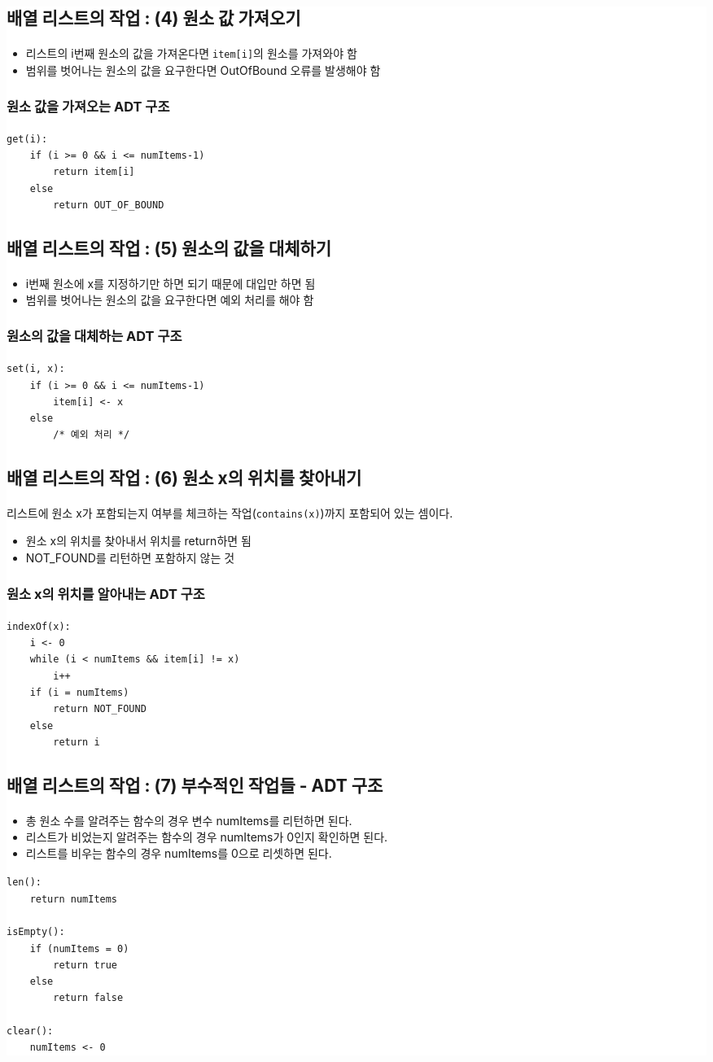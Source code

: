 ## 배열 리스트의 작업 : (4) 원소 값 가져오기
- 리스트의 i번째 원소의 값을 가져온다면 `item[i]`의 원소를 가져와야 함
- 범위를 벗어나는 원소의 값을 요구한다면 OutOfBound 오류를 발생해야 함

### 원소 값을 가져오는 ADT 구조
```
get(i):
    if (i >= 0 && i <= numItems-1)
        return item[i]
    else
        return OUT_OF_BOUND
```

## 배열 리스트의 작업 : (5) 원소의 값을 대체하기
- i번째 원소에 x를 지정하기만 하면 되기 때문에 대입만 하면 됨
- 범위를 벗어나는 원소의 값을 요구한다면 예외 처리를 해야 함

### 원소의 값을 대체하는 ADT 구조
```
set(i, x):
    if (i >= 0 && i <= numItems-1)
        item[i] <- x
    else
        /* 예외 처리 */
```

## 배열 리스트의 작업 : (6) 원소 x의 위치를 찾아내기
리스트에 원소 x가 포함되는지 여부를 체크하는 작업(`contains(x)`)까지 포함되어 있는 셈이다.
- 원소 x의 위치를 찾아내서 위치를 return하면 됨
- NOT_FOUND를 리턴하면 포함하지 않는 것

### 원소 x의 위치를 알아내는 ADT 구조
```
indexOf(x):
    i <- 0
    while (i < numItems && item[i] != x)
        i++
    if (i = numItems)
        return NOT_FOUND
    else
        return i
```

## 배열 리스트의 작업 : (7) 부수적인 작업들 - ADT 구조
- 총 원소 수를 알려주는 함수의 경우 변수 numItems를 리턴하면 된다.
- 리스트가 비었는지 알려주는 함수의 경우 numItems가 0인지 확인하면 된다.
- 리스트를 비우는 함수의 경우 numItems를 0으로 리셋하면 된다.
```
len():
    return numItems

isEmpty():
    if (numItems = 0)
        return true
    else
        return false

clear():
    numItems <- 0
```

